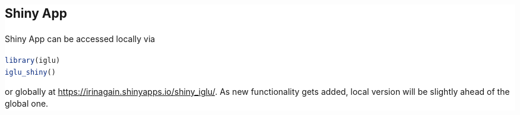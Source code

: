 
## Shiny App

Shiny App can be accessed locally via

``` r
library(iglu)
iglu_shiny()
```

or globally at <https://irinagain.shinyapps.io/shiny_iglu/>. As new
functionality gets added, local version will be slightly ahead of the
global one.
